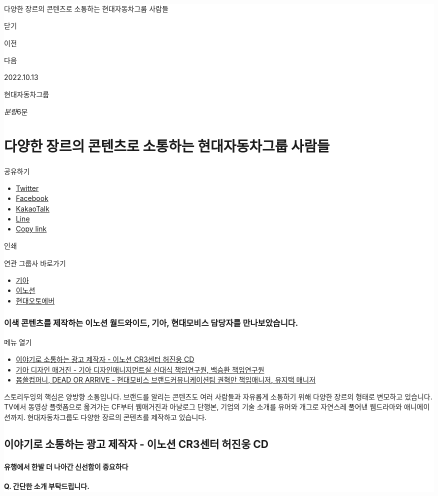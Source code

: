 다양한 장르의 콘텐츠로 소통하는 현대자동차그룹 사람들






닫기

이전

다음

2022.10.13

현대자동차그룹


*분량*6분

# 다양한 장르의 콘텐츠로 소통하는 현대자동차그룹 사람들

공유하기

* [Twitter](# "새창으로 열림")
* [Facebook](# "새창으로 열림")
* [KakaoTalk](# "새창으로 열림")
* [Line](# "새창으로 열림")
* [Copy link](#)

인쇄

연관 그룹사 바로가기

* [기아](http://www.kia.com)
* [이노션](http://www.innocean.com/ww-ko/)
* [현대오토에버](http://www.hyundai-autoever.com)



### 이색 콘텐츠를 제작하는 이노션 월드와이드, 기아, 현대모비스 담당자를 만나보았습니다.

메뉴 열기

* [이야기로 소통하는 광고 제작자 - 이노션 CR3센터 허진웅 CD](#target3)
* [기아 디자인 매거진 - 기아 디자인매니지먼트실 신대식 책임연구원, 백승환 책임연구원](#target8)
* [몹쓸컴퍼니, DEAD OR ARRIVE - 현대모비스 브랜드커뮤니케이션팀 권혁만 책임매니저, 유지택 매니저](#target14)




스토리두잉의 핵심은 양방향 소통입니다. 브랜드를 알리는 콘텐츠도 여러 사람들과 자유롭게 소통하기 위해 다양한 장르의 형태로 변모하고 있습니다. TV에서 동영상 플랫폼으로 옮겨가는 CF부터 웹매거진과 아날로그 단행본, 기업의 기술 소개를 유머와 개그로 자연스레 풀어낸 웹드라마와 애니메이션까지. 현대자동차그룹도 다양한 장르의 콘텐츠를 제작하고 있습니다.

## 이야기로 소통하는 광고 제작자 - 이노션 CR3센터 허진웅 CD



#### 유행에서 한발 더 나아간 신선함이 중요하다



**Q. 간단한 소개 부탁드립니다.**

